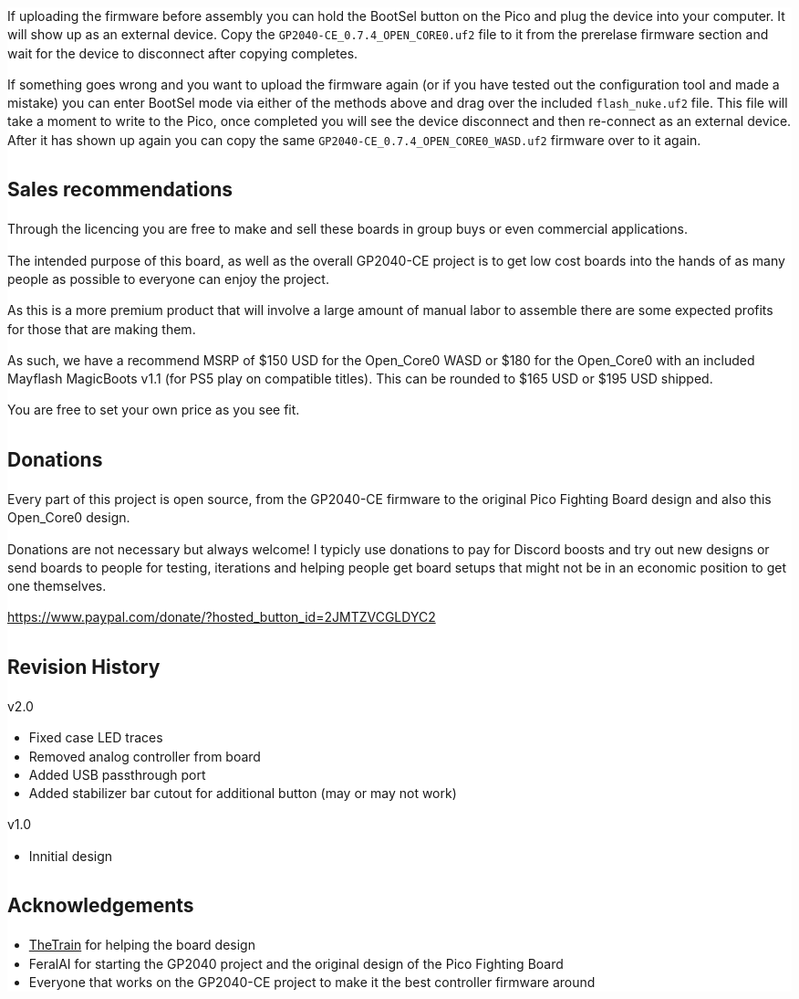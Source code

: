 If uploading the firmware before assembly you can hold the BootSel button on the Pico and plug the device into your computer.  It will show up as an external device.  Copy the `GP2040-CE_0.7.4_OPEN_CORE0.uf2` file to it from the prerelase firmware section and wait for the device to disconnect after copying completes.  

If something goes wrong and you want to upload the firmware again (or if you have tested out the configuration tool and made a mistake) you can enter BootSel mode via either of the methods above and drag over the included `flash_nuke.uf2` file.  This file will take a moment to write to the Pico, once completed you will see the device disconnect and then re-connect as an external device.  After it has shown up again you can copy the same `GP2040-CE_0.7.4_OPEN_CORE0_WASD.uf2` firmware over to it again.


## Sales recommendations

Through the licencing you are free to make and sell these boards in group buys or even commercial applications.  

The intended purpose of this board, as well as the overall GP2040-CE project is to get low cost boards into the hands of as many people as possible to everyone can enjoy the project.  

As this is a more premium product that will involve a large amount of manual labor to assemble there are some expected profits for those that are making them.

As such, we have a recommend MSRP of $150 USD for the Open_Core0 WASD or $180 for the Open_Core0 with an included Mayflash MagicBoots v1.1 (for PS5 play on compatible titles).  This can be rounded to $165 USD or $195 USD shipped.  

You are free to set your own price as you see fit. 


## Donations

Every part of this project is open source, from the GP2040-CE firmware to the original Pico Fighting Board design and also this Open_Core0 design.  

Donations are not necessary but always welcome!  I typicly use donations to pay for Discord boosts and try out new designs or send boards to people for testing, iterations and helping people get board setups that might not be in an economic position to get one themselves.

https://www.paypal.com/donate/?hosted_button_id=2JMTZVCGLDYC2

## Revision History

v2.0
- Fixed case LED traces
- Removed analog controller from board
- Added USB passthrough port
- Added stabilizer bar cutout for additional button (may or may not work)

v1.0
- Innitial design


## Acknowledgements

- [TheTrain](https://github.com/TheTrainGoes) for helping the board design
- FeralAI for starting the GP2040 project and the original design of the Pico Fighting Board
- Everyone that works on the GP2040-CE project to make it the best controller firmware around
